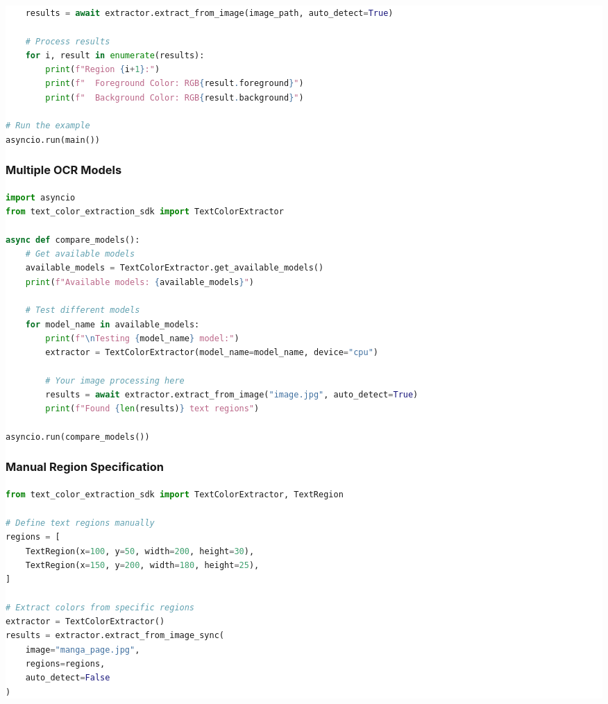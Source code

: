 ```python
    results = await extractor.extract_from_image(image_path, auto_detect=True)
    
    # Process results
    for i, result in enumerate(results):
        print(f"Region {i+1}:")
        print(f"  Foreground Color: RGB{result.foreground}")
        print(f"  Background Color: RGB{result.background}")

# Run the example
asyncio.run(main())
```

### Multiple OCR Models

```python
import asyncio
from text_color_extraction_sdk import TextColorExtractor

async def compare_models():
    # Get available models
    available_models = TextColorExtractor.get_available_models()
    print(f"Available models: {available_models}")
    
    # Test different models
    for model_name in available_models:
        print(f"\nTesting {model_name} model:")
        extractor = TextColorExtractor(model_name=model_name, device="cpu")
        
        # Your image processing here
        results = await extractor.extract_from_image("image.jpg", auto_detect=True)
        print(f"Found {len(results)} text regions")

asyncio.run(compare_models())
```

### Manual Region Specification

```python
from text_color_extraction_sdk import TextColorExtractor, TextRegion

# Define text regions manually
regions = [
    TextRegion(x=100, y=50, width=200, height=30),
    TextRegion(x=150, y=200, width=180, height=25),
]

# Extract colors from specific regions
extractor = TextColorExtractor()
results = extractor.extract_from_image_sync(
    image="manga_page.jpg",
    regions=regions,
    auto_detect=False
)
```
